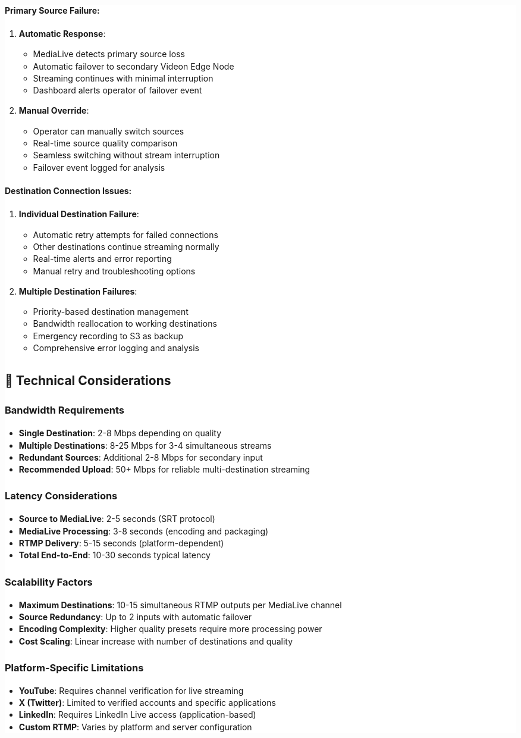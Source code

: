 #### **Primary Source Failure:**
1. **Automatic Response**:
   - MediaLive detects primary source loss
   - Automatic failover to secondary Videon Edge Node
   - Streaming continues with minimal interruption
   - Dashboard alerts operator of failover event

2. **Manual Override**:
   - Operator can manually switch sources
   - Real-time source quality comparison
   - Seamless switching without stream interruption
   - Failover event logged for analysis

#### **Destination Connection Issues:**
1. **Individual Destination Failure**:
   - Automatic retry attempts for failed connections
   - Other destinations continue streaming normally
   - Real-time alerts and error reporting
   - Manual retry and troubleshooting options

2. **Multiple Destination Failures**:
   - Priority-based destination management
   - Bandwidth reallocation to working destinations
   - Emergency recording to S3 as backup
   - Comprehensive error logging and analysis

## 🔧 **Technical Considerations**

### **Bandwidth Requirements**
- **Single Destination**: 2-8 Mbps depending on quality
- **Multiple Destinations**: 8-25 Mbps for 3-4 simultaneous streams
- **Redundant Sources**: Additional 2-8 Mbps for secondary input
- **Recommended Upload**: 50+ Mbps for reliable multi-destination streaming

### **Latency Considerations**
- **Source to MediaLive**: 2-5 seconds (SRT protocol)
- **MediaLive Processing**: 3-8 seconds (encoding and packaging)
- **RTMP Delivery**: 5-15 seconds (platform-dependent)
- **Total End-to-End**: 10-30 seconds typical latency

### **Scalability Factors**
- **Maximum Destinations**: 10-15 simultaneous RTMP outputs per MediaLive channel
- **Source Redundancy**: Up to 2 inputs with automatic failover
- **Encoding Complexity**: Higher quality presets require more processing power
- **Cost Scaling**: Linear increase with number of destinations and quality

### **Platform-Specific Limitations**
- **YouTube**: Requires channel verification for live streaming
- **X (Twitter)**: Limited to verified accounts and specific applications
- **LinkedIn**: Requires LinkedIn Live access (application-based)
- **Custom RTMP**: Varies by platform and server configuration
